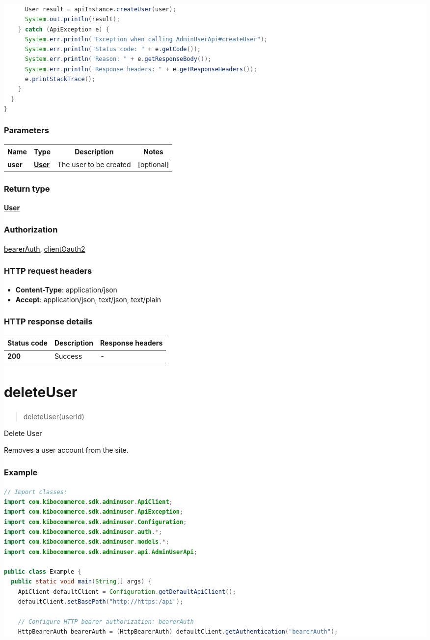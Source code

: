 ```java
      User result = apiInstance.createUser(user);
      System.out.println(result);
    } catch (ApiException e) {
      System.err.println("Exception when calling AdminUserApi#createUser");
      System.err.println("Status code: " + e.getCode());
      System.err.println("Reason: " + e.getResponseBody());
      System.err.println("Response headers: " + e.getResponseHeaders());
      e.printStackTrace();
    }
  }
}
```

### Parameters

| Name | Type | Description  | Notes |
|------------- | ------------- | ------------- | -------------|
| **user** | [**User**](User.md)| The user to be created | [optional] |

### Return type

[**User**](User.md)

### Authorization

[bearerAuth](../README.md#bearerAuth), [clientOauth2](../README.md#clientOauth2)

### HTTP request headers

 - **Content-Type**: application/json
 - **Accept**: application/json, text/json, text/plain

### HTTP response details
| Status code | Description | Response headers |
|-------------|-------------|------------------|
| **200** | Success |  -  |

<a name="deleteUser"></a>
# **deleteUser**
> deleteUser(userId)

Delete User

Removes a user account from the site.

### Example
```java
// Import classes:
import com.kibocommerce.sdk.adminuser.ApiClient;
import com.kibocommerce.sdk.adminuser.ApiException;
import com.kibocommerce.sdk.adminuser.Configuration;
import com.kibocommerce.sdk.adminuser.auth.*;
import com.kibocommerce.sdk.adminuser.models.*;
import com.kibocommerce.sdk.adminuser.api.AdminUserApi;

public class Example {
  public static void main(String[] args) {
    ApiClient defaultClient = Configuration.getDefaultApiClient();
    defaultClient.setBasePath("http://https:/api");
    
    // Configure HTTP bearer authorization: bearerAuth
    HttpBearerAuth bearerAuth = (HttpBearerAuth) defaultClient.getAuthentication("bearerAuth");
```